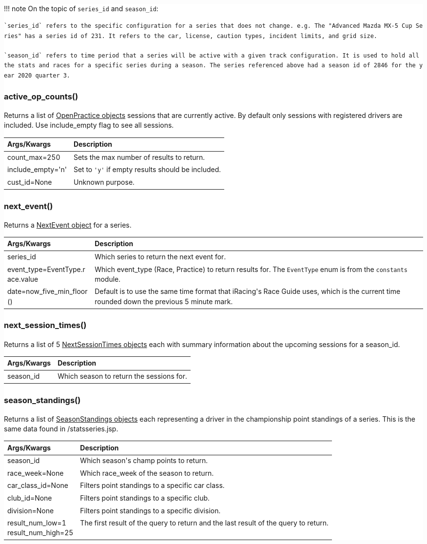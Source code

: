 !!! note
    On the topic of `series_id` and `season_id`:

    `series_id` refers to the specific configuration for a series that does not change. e.g. The "Advanced Mazda MX-5 Cup Series" has a series id of 231. It refers to the car, license, caution types, incident limits, and grid size.

    `season_id` refers to time period that a series will be active with a given track configuration. It is used to hold all the stats and races for a specific series during a season. The series referenced above had a season id of 2846 for the year 2020 quarter 3.


### active_op_counts()

Returns a list of [OpenPractice objects](datapoints.md#openpractice) sessions that are currently active. By default only sessions with registered drivers are included. Use include_empty flag to see all sessions.

| Args/Kwargs       | Description                                       |
| :---------------- | :------------------------------------------------ |
| count_max=250     | Sets the max number of results to return.         |
| include_empty='n' | Set to `'y'` if empty results should be included. |
| cust_id=None      | Unknown purpose.                                  |


### next_event()

Returns a [NextEvent object](datapoints.md#nextevent) for a series. 

| Args/Kwargs                     | Description                                                                                                                               |
| :------------------------------ | :---------------------------------------------------------------------------------------------------------------------------------------- |
| series_id                       | Which series to return the next event for.                                                                                                |
| event_type=EventType.race.value | Which event_type (Race, Practice) to return results for. The `EventType` enum is from the `constants` module.                             |
| date=now_five_min_floor()       | Default is to use the same time format that iRacing's Race Guide uses, which is the current time rounded down the previous 5 minute mark. |


### next_session_times()

Returns a list of 5 [NextSessionTimes objects](datapoints.md#nextsessiontimes) each with summary information about the upcoming sessions for a season_id.

| Args/Kwargs | Description                              |
| :---------- | :--------------------------------------- |
| season_id   | Which season to return the sessions for. |


### season_standings()

Returns a list of [SeasonStandings objects](datapoints.md#seasonstandings) each representing a driver in the championship point standings of a series. This is the same data found in /statsseries.jsp.

| Args/Kwargs                                                 | Description                                                                                                                                                        |
| :---------------------------------------------------------- | :----------------------------------------------------------------------------------------------------------------------------------------------------------------- |
| season_id                                                   | Which season's champ points to return.                                                                                                                             |
| race_week=None                                              | Which race_week of the season to return.                                                                                                                           |
| car_class_id=None                                           | Filters point standings to a specific car class.                                                                                                                   |
| club_id=None                                                | Filters point standings to a specific club.                                                                                                                        |
| division=None                                               | Filters point standings to a specific division.                                                                                                                    |
| result_num_low=1<br>result_num_high=25                      | The first result of the query to return and the last result of the query to return.                                                                                |